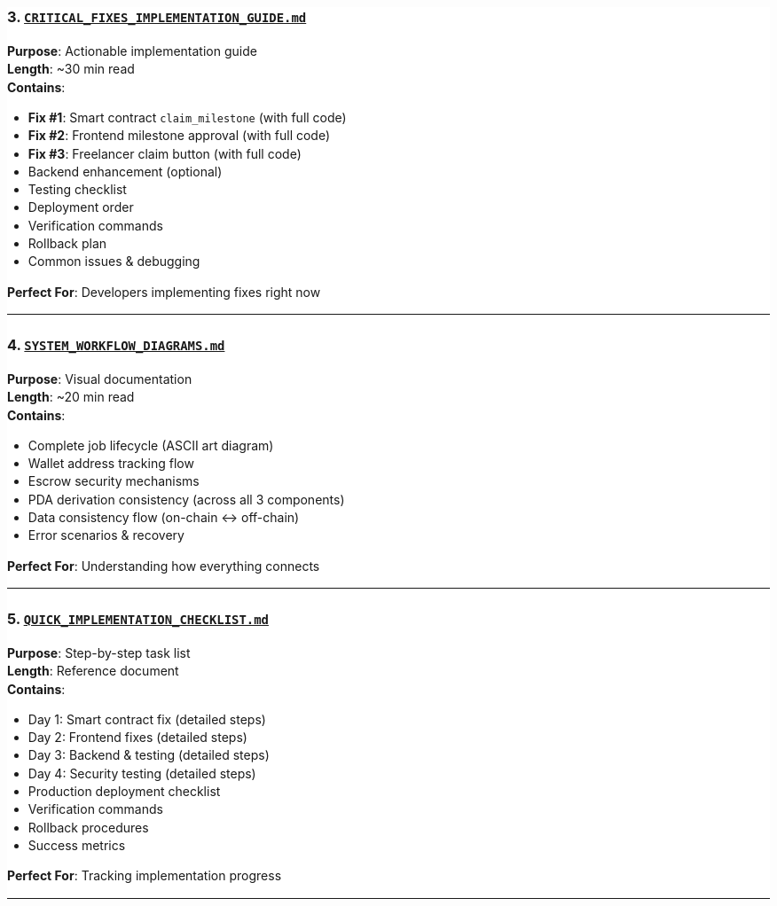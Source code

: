 
### 3. [`CRITICAL_FIXES_IMPLEMENTATION_GUIDE.md`](CRITICAL_FIXES_IMPLEMENTATION_GUIDE.md)
**Purpose**: Actionable implementation guide  
**Length**: ~30 min read  
**Contains**:
- **Fix #1**: Smart contract `claim_milestone` (with full code)
- **Fix #2**: Frontend milestone approval (with full code)
- **Fix #3**: Freelancer claim button (with full code)
- Backend enhancement (optional)
- Testing checklist
- Deployment order
- Verification commands
- Rollback plan
- Common issues & debugging

**Perfect For**: Developers implementing fixes right now

---

### 4. [`SYSTEM_WORKFLOW_DIAGRAMS.md`](SYSTEM_WORKFLOW_DIAGRAMS.md)
**Purpose**: Visual documentation  
**Length**: ~20 min read  
**Contains**:
- Complete job lifecycle (ASCII art diagram)
- Wallet address tracking flow
- Escrow security mechanisms
- PDA derivation consistency (across all 3 components)
- Data consistency flow (on-chain ↔ off-chain)
- Error scenarios & recovery

**Perfect For**: Understanding how everything connects

---

### 5. [`QUICK_IMPLEMENTATION_CHECKLIST.md`](QUICK_IMPLEMENTATION_CHECKLIST.md)
**Purpose**: Step-by-step task list  
**Length**: Reference document  
**Contains**:
- Day 1: Smart contract fix (detailed steps)
- Day 2: Frontend fixes (detailed steps)
- Day 3: Backend & testing (detailed steps)
- Day 4: Security testing (detailed steps)
- Production deployment checklist
- Verification commands
- Rollback procedures
- Success metrics

**Perfect For**: Tracking implementation progress

---
